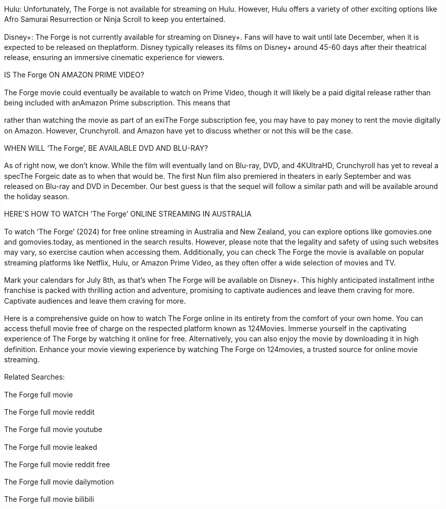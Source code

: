 Hulu: Unfortunately, The Forge is not available for streaming on Hulu. However, Hulu offers a variety of other exciting options like Afro Samurai Resurrection or Ninja Scroll to keep you entertained.

Disney+: The Forge is not currently available for streaming on Disney+. Fans will have to wait until late December, when it is expected to be released on theplatform. Disney typically releases its films on Disney+ around 45-60 days after their theatrical release, ensuring an immersive cinematic experience for viewers.

IS The Forge ON AMAZON PRIME VIDEO?

The Forge movie could eventually be available to watch on Prime Video, though it will likely be a paid digital release rather than being included with anAmazon Prime subscription. This means that

rather than watching the movie as part of an exiThe Forge subscription fee, you may have to pay money to rent the movie digitally on Amazon. However, Crunchyroll. and Amazon have yet to discuss whether or not this will be the case.

WHEN WILL ‘The Forge’, BE AVAILABLE DVD AND BLU-RAY?

As of right now, we don’t know. While the film will eventually land on Blu-ray, DVD, and 4KUltraHD, Crunchyroll has yet to reveal a specThe Forgeic date as to when that would be. The first Nun film also premiered in theaters in early September and was released on Blu-ray and DVD in December. Our best guess is that the sequel will follow a similar path and will be available around the holiday season.

HERE’S HOW TO WATCH ‘The Forge’ ONLINE STREAMING IN AUSTRALIA

To watch ‘The Forge’ (2024) for free online streaming in Australia and New Zealand, you can explore options like gomovies.one and gomovies.today, as mentioned in the search results. However, please note that the legality and safety of using such websites may vary, so exercise caution when accessing them. Additionally, you can check The Forge the movie is available on popular streaming platforms like Netflix, Hulu, or Amazon Prime Video, as they often offer a wide selection of movies and TV.

Mark your calendars for July 8th, as that’s when The Forge will be available on Disney+. This highly anticipated installment inthe franchise is packed with thrilling action and adventure, promising to captivate audiences and leave them craving for more. Captivate audiences and leave them craving for more.

Here is a comprehensive guide on how to watch The Forge online in its entirety from the comfort of your own home. You can access thefull movie free of charge on the respected platform known as 124Movies. Immerse yourself in the captivating experience of The Forge by watching it online for free. Alternatively, you can also enjoy the movie by downloading it in high definition. Enhance your movie viewing experience by watching The Forge on 124movies, a trusted source for online movie streaming.

Related Searches:

The Forge full movie

The Forge full movie reddit

The Forge full movie youtube

The Forge full movie leaked

The Forge full movie reddit free

The Forge full movie dailymotion

The Forge full movie bilibili
